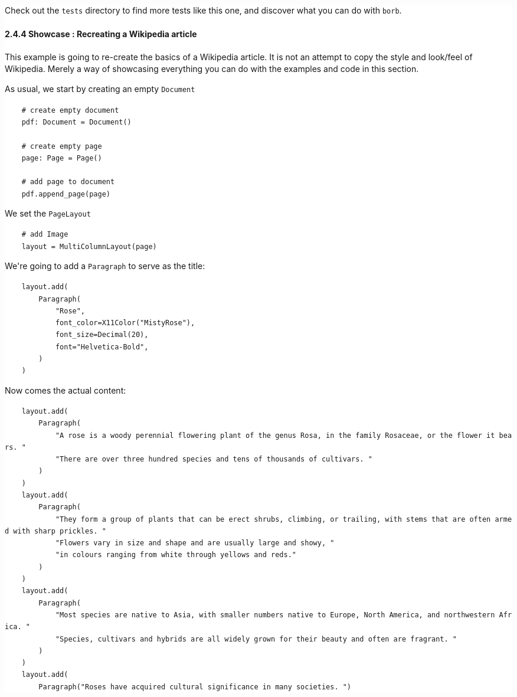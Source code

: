 Check out the `tests` directory to find more tests like this one, and discover what you can do with `borb`.

#### 2.4.4 Showcase : Recreating a Wikipedia article 

This example is going to re-create the basics of a Wikipedia article.
It is not an attempt to copy the style and look/feel of Wikipedia.
Merely a way of showcasing everything you can do with the examples and code in this section.

As usual, we start by creating an empty `Document`

        # create empty document
        pdf: Document = Document()

        # create empty page
        page: Page = Page()

        # add page to document
        pdf.append_page(page)

We set the `PageLayout`

        # add Image
        layout = MultiColumnLayout(page)

We're going to add a `Paragraph` to serve as the title:

        layout.add(
            Paragraph(
                "Rose",
                font_color=X11Color("MistyRose"),
                font_size=Decimal(20),
                font="Helvetica-Bold",
            )
        )
        
Now comes the actual content:
        
        layout.add(
            Paragraph(
                "A rose is a woody perennial flowering plant of the genus Rosa, in the family Rosaceae, or the flower it bears. "
                "There are over three hundred species and tens of thousands of cultivars. "
            )
        )
        layout.add(
            Paragraph(
                "They form a group of plants that can be erect shrubs, climbing, or trailing, with stems that are often armed with sharp prickles. "
                "Flowers vary in size and shape and are usually large and showy, "
                "in colours ranging from white through yellows and reds."
            )
        )
        layout.add(
            Paragraph(
                "Most species are native to Asia, with smaller numbers native to Europe, North America, and northwestern Africa. "
                "Species, cultivars and hybrids are all widely grown for their beauty and often are fragrant. "
            )
        )
        layout.add(
            Paragraph("Roses have acquired cultural significance in many societies. ")